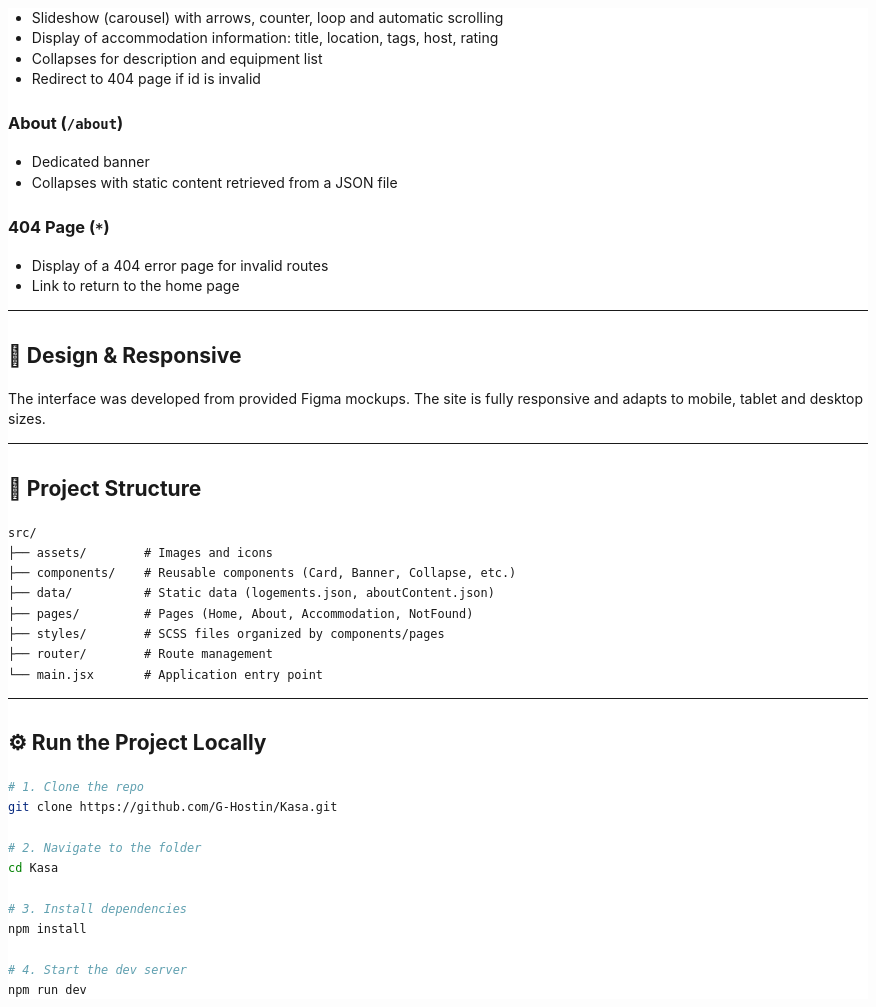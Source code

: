 - Slideshow (carousel) with arrows, counter, loop and automatic scrolling
- Display of accommodation information: title, location, tags, host, rating
- Collapses for description and equipment list
- Redirect to 404 page if id is invalid

### About (`/about`)

- Dedicated banner
- Collapses with static content retrieved from a JSON file

### 404 Page (`*`)

- Display of a 404 error page for invalid routes
- Link to return to the home page

---

## 🎨 Design & Responsive

The interface was developed from provided Figma mockups.
The site is fully responsive and adapts to mobile, tablet and desktop sizes.

---

## 📁 Project Structure

```
src/
├── assets/        # Images and icons
├── components/    # Reusable components (Card, Banner, Collapse, etc.)
├── data/          # Static data (logements.json, aboutContent.json)
├── pages/         # Pages (Home, About, Accommodation, NotFound)
├── styles/        # SCSS files organized by components/pages
├── router/        # Route management
└── main.jsx       # Application entry point
```

---

## ⚙️ Run the Project Locally

```bash
# 1. Clone the repo
git clone https://github.com/G-Hostin/Kasa.git

# 2. Navigate to the folder
cd Kasa

# 3. Install dependencies
npm install

# 4. Start the dev server
npm run dev
```
